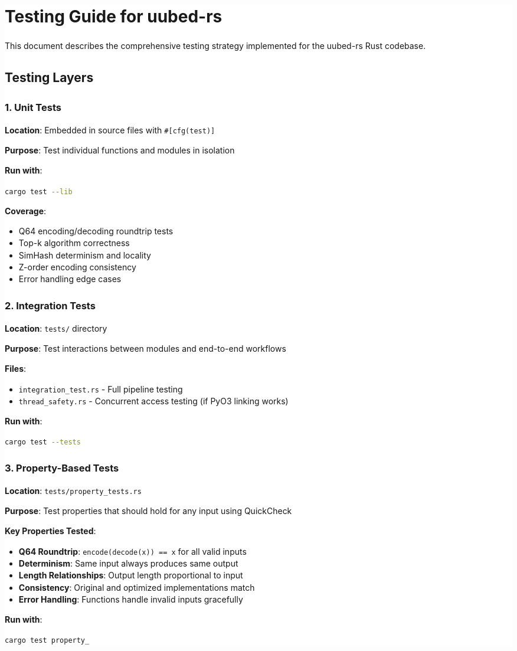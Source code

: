 # Testing Guide for uubed-rs

This document describes the comprehensive testing strategy implemented for the uubed-rs Rust codebase.

## Testing Layers

### 1. Unit Tests

**Location**: Embedded in source files with `#[cfg(test)]`

**Purpose**: Test individual functions and modules in isolation

**Run with**:
```bash
cargo test --lib
```

**Coverage**:
- Q64 encoding/decoding roundtrip tests
- Top-k algorithm correctness
- SimHash determinism and locality
- Z-order encoding consistency
- Error handling edge cases

### 2. Integration Tests

**Location**: `tests/` directory

**Purpose**: Test interactions between modules and end-to-end workflows

**Files**:
- `integration_test.rs` - Full pipeline testing
- `thread_safety.rs` - Concurrent access testing (if PyO3 linking works)

**Run with**:
```bash
cargo test --tests
```

### 3. Property-Based Tests

**Location**: `tests/property_tests.rs`

**Purpose**: Test properties that should hold for any input using QuickCheck

**Key Properties Tested**:
- **Q64 Roundtrip**: `encode(decode(x)) == x` for all valid inputs
- **Determinism**: Same input always produces same output
- **Length Relationships**: Output length proportional to input
- **Consistency**: Original and optimized implementations match
- **Error Handling**: Functions handle invalid inputs gracefully

**Run with**:
```bash
cargo test property_
```
